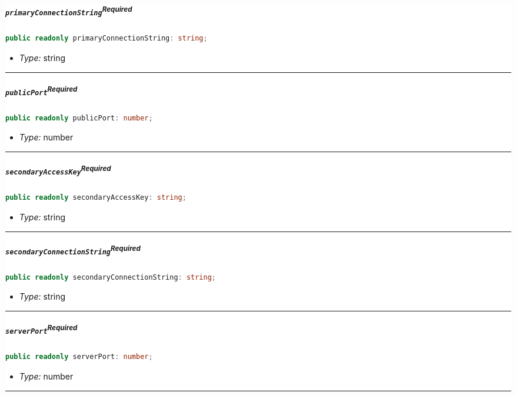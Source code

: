 
##### `primaryConnectionString`<sup>Required</sup> <a name="primaryConnectionString" id="@cdktf/provider-azurerm.webPubsub.WebPubsub.property.primaryConnectionString"></a>

```typescript
public readonly primaryConnectionString: string;
```

- *Type:* string

---

##### `publicPort`<sup>Required</sup> <a name="publicPort" id="@cdktf/provider-azurerm.webPubsub.WebPubsub.property.publicPort"></a>

```typescript
public readonly publicPort: number;
```

- *Type:* number

---

##### `secondaryAccessKey`<sup>Required</sup> <a name="secondaryAccessKey" id="@cdktf/provider-azurerm.webPubsub.WebPubsub.property.secondaryAccessKey"></a>

```typescript
public readonly secondaryAccessKey: string;
```

- *Type:* string

---

##### `secondaryConnectionString`<sup>Required</sup> <a name="secondaryConnectionString" id="@cdktf/provider-azurerm.webPubsub.WebPubsub.property.secondaryConnectionString"></a>

```typescript
public readonly secondaryConnectionString: string;
```

- *Type:* string

---

##### `serverPort`<sup>Required</sup> <a name="serverPort" id="@cdktf/provider-azurerm.webPubsub.WebPubsub.property.serverPort"></a>

```typescript
public readonly serverPort: number;
```

- *Type:* number

---
